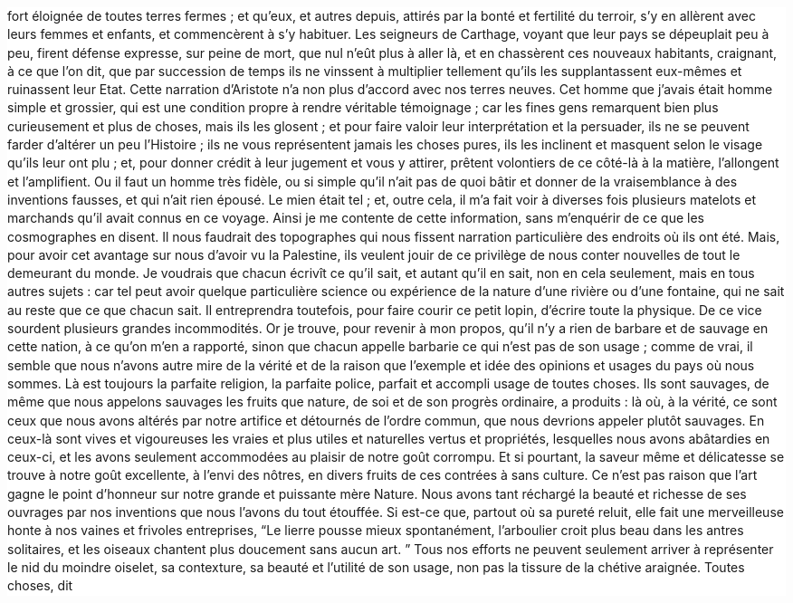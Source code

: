 fort éloignée de toutes terres fermes ; et qu’eux, et autres depuis, attirés par la bonté et fertilité du terroir, s’y en allèrent avec leurs femmes et enfants, et commencèrent à s’y habituer. Les seigneurs de
Carthage, voyant que leur pays se dépeuplait peu à peu, firent défense expresse, sur peine de mort, que
nul n’eût plus à aller là, et en chassèrent ces nouveaux habitants, craignant, à ce que l’on dit, que par
succession de temps ils ne vinssent à multiplier tellement qu’ils les supplantassent eux-mêmes et ruinassent leur Etat. Cette narration d’Aristote n’a non plus d’accord avec nos terres neuves.
Cet homme que j’avais était homme simple et grossier, qui est une condition propre à rendre
véritable témoignage ; car les fines gens remarquent bien plus curieusement et plus de choses, mais ils
les glosent ; et pour faire valoir leur interprétation et la persuader, ils ne se peuvent farder d’altérer un
peu l’Histoire ; ils ne vous représentent jamais les choses pures, ils les inclinent et masquent selon le
visage qu’ils leur ont plu ; et, pour donner crédit à leur jugement et vous y attirer, prêtent volontiers de
ce côté-là à la matière, l’allongent et l’amplifient. Ou il faut un homme très fidèle, ou si simple qu’il
n’ait pas de quoi bâtir et donner de la vraisemblance à des inventions fausses, et qui n’ait rien épousé.
Le mien était tel ; et, outre cela, il m’a fait voir à diverses fois plusieurs matelots et marchands qu’il
avait connus en ce voyage. Ainsi je me contente de cette information, sans m’enquérir de ce que les
cosmographes en disent.
Il nous faudrait des topographes qui nous fissent narration particulière des endroits où ils ont
été. Mais, pour avoir cet avantage sur nous d’avoir vu la Palestine, ils veulent jouir de ce privilège de
nous conter nouvelles de tout le demeurant du monde.
Je voudrais que chacun écrivît ce qu’il sait, et autant qu’il en sait, non en cela seulement, mais
en tous autres sujets : car tel peut avoir quelque particulière science ou expérience de la nature d’une
rivière ou d’une fontaine, qui ne sait au reste que ce que chacun sait. Il entreprendra toutefois, pour
faire courir ce petit lopin, d’écrire toute la physique. De ce vice sourdent plusieurs grandes incommodités.
Or je trouve, pour revenir à mon propos, qu’il n’y a rien de barbare et de sauvage en cette nation, à ce qu’on m’en a rapporté, sinon que chacun appelle barbarie ce qui n’est pas de son usage ;
comme de vrai, il semble que nous n’avons autre mire de la vérité et de la raison que l’exemple et idée
des opinions et usages du pays où nous sommes. Là est toujours la parfaite religion, la parfaite police,
parfait et accompli usage de toutes choses. Ils sont sauvages, de même que nous appelons sauvages les
fruits que nature, de soi et de son progrès ordinaire, a produits : là où, à la vérité, ce sont ceux que
nous avons altérés par notre artifice et détournés de l’ordre commun, que nous devrions appeler plutôt
sauvages. En ceux-là sont vives et vigoureuses les vraies et plus utiles et naturelles vertus et propriétés, lesquelles nous avons abâtardies en ceux-ci, et les avons seulement accommodées au plaisir de
notre goût corrompu. Et si pourtant, la saveur même et délicatesse se trouve à notre goût excellente, à
l’envi des nôtres, en divers fruits de ces contrées à sans culture. Ce n’est pas raison que l’art gagne le
point d’honneur sur notre grande et puissante mère Nature. Nous avons tant réchargé la beauté et richesse de ses ouvrages par nos inventions que nous l’avons du tout étouffée.
Si est-ce que, partout où sa pureté reluit, elle fait une merveilleuse honte à nos vaines et frivoles entreprises, “Le lierre pousse mieux spontanément, l’arboulier croit plus beau dans les antres solitaires, et les oiseaux chantent plus doucement sans aucun art. ”
Tous nos efforts ne peuvent seulement arriver à représenter le nid du moindre oiselet, sa contexture, sa beauté et l’utilité de son usage, non pas la tissure de la chétive araignée. Toutes choses, dit 